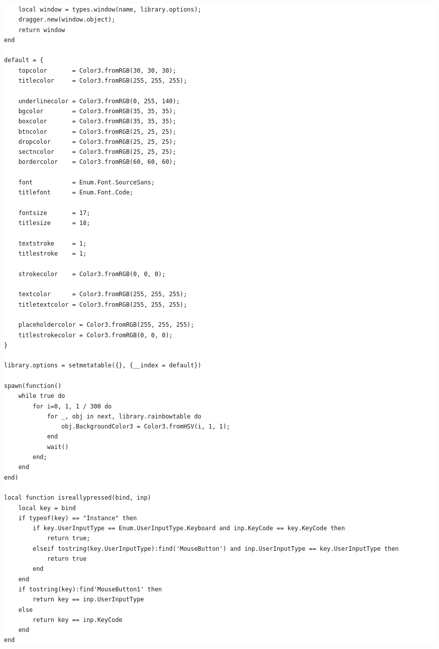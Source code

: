         local window = types.window(name, library.options);
        dragger.new(window.object);
        return window
    end
    
    default = {
        topcolor       = Color3.fromRGB(30, 30, 30);
        titlecolor     = Color3.fromRGB(255, 255, 255);
        
        underlinecolor = Color3.fromRGB(0, 255, 140);
        bgcolor        = Color3.fromRGB(35, 35, 35);
        boxcolor       = Color3.fromRGB(35, 35, 35);
        btncolor       = Color3.fromRGB(25, 25, 25);
        dropcolor      = Color3.fromRGB(25, 25, 25);
        sectncolor     = Color3.fromRGB(25, 25, 25);
        bordercolor    = Color3.fromRGB(60, 60, 60);

        font           = Enum.Font.SourceSans;
        titlefont      = Enum.Font.Code;

        fontsize       = 17;
        titlesize      = 18;

        textstroke     = 1;
        titlestroke    = 1;

        strokecolor    = Color3.fromRGB(0, 0, 0);

        textcolor      = Color3.fromRGB(255, 255, 255);
        titletextcolor = Color3.fromRGB(255, 255, 255);

        placeholdercolor = Color3.fromRGB(255, 255, 255);
        titlestrokecolor = Color3.fromRGB(0, 0, 0);
    }

    library.options = setmetatable({}, {__index = default})

    spawn(function()
        while true do
            for i=0, 1, 1 / 300 do              
                for _, obj in next, library.rainbowtable do
                    obj.BackgroundColor3 = Color3.fromHSV(i, 1, 1);
                end
                wait()
            end;
        end
    end)

    local function isreallypressed(bind, inp)
        local key = bind
        if typeof(key) == "Instance" then
            if key.UserInputType == Enum.UserInputType.Keyboard and inp.KeyCode == key.KeyCode then
                return true;
            elseif tostring(key.UserInputType):find('MouseButton') and inp.UserInputType == key.UserInputType then
                return true
            end
        end
        if tostring(key):find'MouseButton1' then
            return key == inp.UserInputType
        else
            return key == inp.KeyCode
        end
    end
